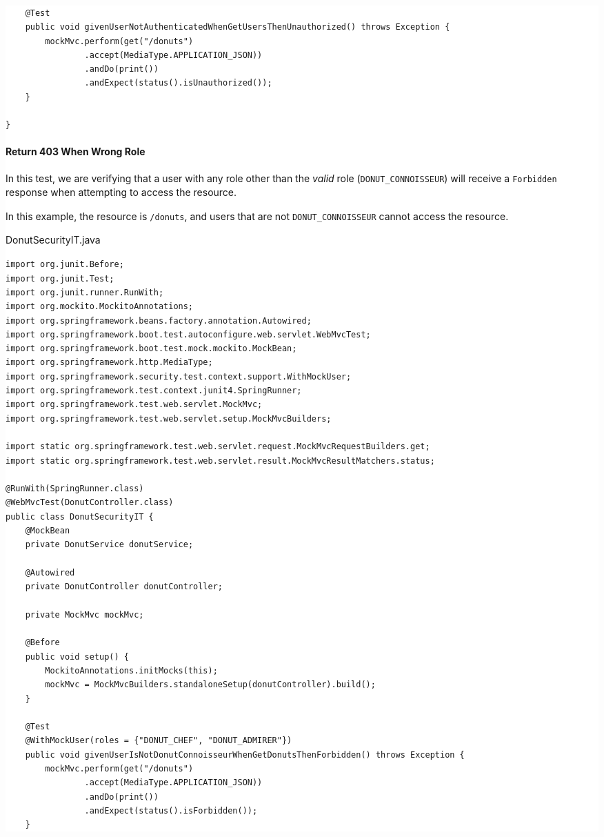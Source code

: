         @Test
        public void givenUserNotAuthenticatedWhenGetUsersThenUnauthorized() throws Exception {
            mockMvc.perform(get("/donuts")
                    .accept(MediaType.APPLICATION_JSON))
                    .andDo(print())
                    .andExpect(status().isUnauthorized());
        }
    
    }

#### Return 403 When Wrong Role

In this test, we are verifying that a user with any role other than the _valid_ role (`DONUT_CONNOISSEUR`) will receive a `Forbidden` response when attempting to access the resource.

In this example, the resource is `/donuts`, and users that are not `DONUT_CONNOISSEUR` cannot access the resource.

DonutSecurityIT.java

    import org.junit.Before;
    import org.junit.Test;
    import org.junit.runner.RunWith;
    import org.mockito.MockitoAnnotations;
    import org.springframework.beans.factory.annotation.Autowired;
    import org.springframework.boot.test.autoconfigure.web.servlet.WebMvcTest;
    import org.springframework.boot.test.mock.mockito.MockBean;
    import org.springframework.http.MediaType;
    import org.springframework.security.test.context.support.WithMockUser;
    import org.springframework.test.context.junit4.SpringRunner;
    import org.springframework.test.web.servlet.MockMvc;
    import org.springframework.test.web.servlet.setup.MockMvcBuilders;
    
    import static org.springframework.test.web.servlet.request.MockMvcRequestBuilders.get;
    import static org.springframework.test.web.servlet.result.MockMvcResultMatchers.status;
    
    @RunWith(SpringRunner.class)
    @WebMvcTest(DonutController.class)
    public class DonutSecurityIT {
        @MockBean
        private DonutService donutService;
    
        @Autowired
        private DonutController donutController;
    
        private MockMvc mockMvc;
    
        @Before
        public void setup() {
            MockitoAnnotations.initMocks(this);
            mockMvc = MockMvcBuilders.standaloneSetup(donutController).build();
        }
    
        @Test
        @WithMockUser(roles = {"DONUT_CHEF", "DONUT_ADMIRER"})
        public void givenUserIsNotDonutConnoisseurWhenGetDonutsThenForbidden() throws Exception {
            mockMvc.perform(get("/donuts")
                    .accept(MediaType.APPLICATION_JSON))
                    .andDo(print())
                    .andExpect(status().isForbidden());
        }
    